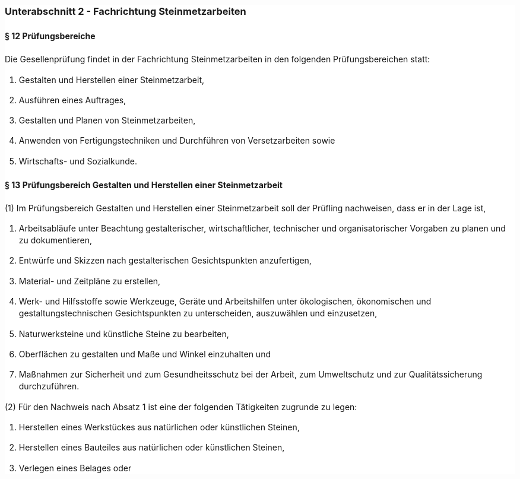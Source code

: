 ### Unterabschnitt 2 - Fachrichtung Steinmetzarbeiten


#### § 12 Prüfungsbereiche

Die Gesellenprüfung findet in der Fachrichtung Steinmetzarbeiten in den folgenden Prüfungsbereichen statt:

1.  Gestalten und Herstellen einer Steinmetzarbeit,


2.  Ausführen eines Auftrages,


3.  Gestalten und Planen von Steinmetzarbeiten,


4.  Anwenden von Fertigungstechniken und Durchführen von Versetzarbeiten sowie


5.  Wirtschafts- und Sozialkunde.





#### § 13 Prüfungsbereich Gestalten und Herstellen einer Steinmetzarbeit

(1) Im Prüfungsbereich Gestalten und Herstellen einer Steinmetzarbeit soll der Prüfling nachweisen, dass er in der Lage ist,

1.  Arbeitsabläufe unter Beachtung gestalterischer, wirtschaftlicher, technischer und organisatorischer Vorgaben zu planen und zu dokumentieren,


2.  Entwürfe und Skizzen nach gestalterischen Gesichtspunkten anzufertigen,


3.  Material- und Zeitpläne zu erstellen,


4.  Werk- und Hilfsstoffe sowie Werkzeuge, Geräte und Arbeitshilfen unter ökologischen, ökonomischen und gestaltungstechnischen Gesichtspunkten zu unterscheiden, auszuwählen und einzusetzen,


5.  Naturwerksteine und künstliche Steine zu bearbeiten,


6.  Oberflächen zu gestalten und Maße und Winkel einzuhalten und


7.  Maßnahmen zur Sicherheit und zum Gesundheitsschutz bei der Arbeit, zum Umweltschutz und zur Qualitätssicherung durchzuführen.




(2) Für den Nachweis nach Absatz 1 ist eine der folgenden Tätigkeiten zugrunde zu legen:

1.  Herstellen eines Werkstückes aus natürlichen oder künstlichen Steinen,


2.  Herstellen eines Bauteiles aus natürlichen oder künstlichen Steinen,


3.  Verlegen eines Belages oder
